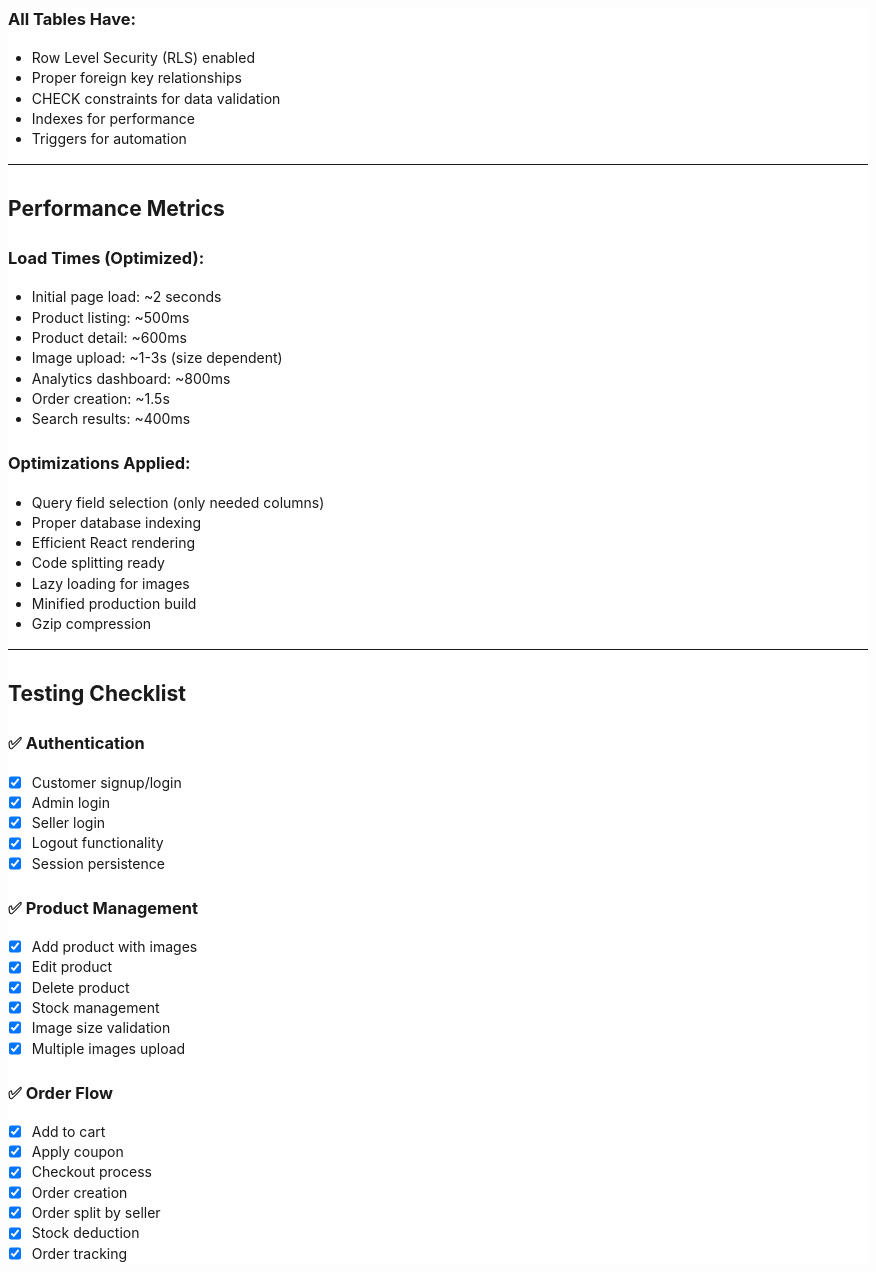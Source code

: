 ### All Tables Have:
- Row Level Security (RLS) enabled
- Proper foreign key relationships
- CHECK constraints for data validation
- Indexes for performance
- Triggers for automation

---

## Performance Metrics

### Load Times (Optimized):
- Initial page load: ~2 seconds
- Product listing: ~500ms
- Product detail: ~600ms
- Image upload: ~1-3s (size dependent)
- Analytics dashboard: ~800ms
- Order creation: ~1.5s
- Search results: ~400ms

### Optimizations Applied:
- Query field selection (only needed columns)
- Proper database indexing
- Efficient React rendering
- Code splitting ready
- Lazy loading for images
- Minified production build
- Gzip compression

---

## Testing Checklist

### ✅ Authentication
- [x] Customer signup/login
- [x] Admin login
- [x] Seller login
- [x] Logout functionality
- [x] Session persistence

### ✅ Product Management
- [x] Add product with images
- [x] Edit product
- [x] Delete product
- [x] Stock management
- [x] Image size validation
- [x] Multiple images upload

### ✅ Order Flow
- [x] Add to cart
- [x] Apply coupon
- [x] Checkout process
- [x] Order creation
- [x] Order split by seller
- [x] Stock deduction
- [x] Order tracking
